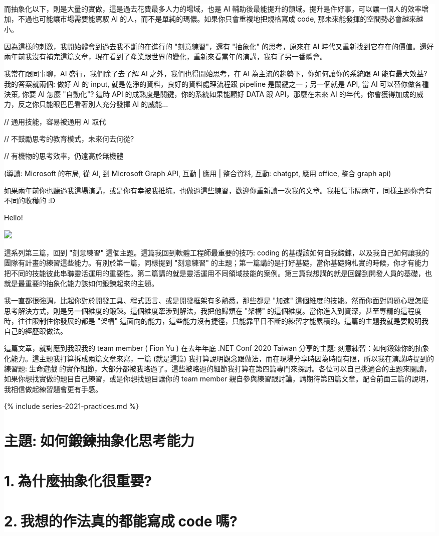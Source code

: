 而抽象化以下，則是大量的實做，這是過去花費最多人力的場域，也是 AI 輔助後最能提升的領域。提升是件好事，可以讓一個人的效率增加，不過也可能讓市場需要能駕馭 AI 的人，而不是單純的瑪儂。如果你只會重複地把規格寫成 code, 那未來能發揮的空間勢必會越來越小。

因為這樣的刺激，我開始體會到過去我不斷的在進行的 "刻意練習"，還有 "抽象化" 的思考，原來在 AI 時代又重新找到它存在的價值。還好兩年前我沒有補完這篇文章，現在看到了產業跟世界的變化，重新來看當年的演講，我有了另一番體會。

我常在跟同事聊，AI 盛行，我們除了去了解 AI 之外，我們也得開始思考，在 AI 為主流的趨勢下，你如何讓你的系統跟 AI 能有最大效益? 我的答案就兩個: 做好 AI 的 input, 就是乾淨的資料，良好的資料處理流程跟 pipeline 是關鍵之一；另一個就是 API, 當 AI 可以替你做各種決策, 你要 AI 怎麼 "自動化"? 這時 API 的成熟度是關鍵，你的系統如果能顧好 DATA 跟 API，那麼在未來 AI 的年代，你會獲得加成的威力，反之你只能眼巴巴看著別人充分發揮 AI 的威能...

// 通用技能，容易被通用 AI 取代

// 不鼓勵思考的教育模式，未來何去何從?

// 有機物的思考效率，仍遠高於無機體


(導讀: Microsoft 的布局, 從 AI, 到 Microsoft Graph API, 互動 | 應用 | 整合資料, 互動: chatgpt, 應用 office, 整合 graph api)

如果兩年前你也聽過我這場演講，或是你有幸被我推坑，也做過這些練習，歡迎你重新讀一次我的文章。我相信事隔兩年，同樣主題你會有不同的收穫的 :D







Hello!

![](/images/2023-04-01-practice-02-abstraction/page02.png)

這系列第三篇，回到 "刻意練習" 這個主題。這篇我回到軟體工程師最重要的技巧: coding 的基礎該如何自我鍛鍊，以及我自己如何讓我的團隊有計畫的練習這些能力。有別於第一篇，同樣提到 "刻意練習" 的主題；第一篇講的是打好基礎，當你基礎夠札實的時候，你才有能力把不同的技能彼此串聯靈活運用的重要性。第二篇講的就是靈活運用不同領域技能的案例。第三篇我想講的就是回歸到開發人員的基礎，也就是最重要的抽象化能力該如何鍛鍊起來的主題。

我一直都很強調，比起你對於開發工具、程式語言、或是開發框架有多熟悉，那些都是 "加速" 這個維度的技能。然而你面對問題心理怎麼思考解決方式，則是另一個維度的鍛鍊。這個維度牽涉到解法，我把他歸類在 "架構" 的這個維度。當你進入到資深，甚至專精的這程度時，往往限制住你發展的都是 "架構" 這面向的能力，這些能力沒有捷徑，只能靠平日不斷的練習才能累積的。這篇的主題我就是要說明我自己的經歷跟做法。



這篇文章，就對應到我跟我的 team member ( Fion Yu ) 在去年年底 .NET Conf 2020 Taiwan 分享的主題: 刻意練習：如何鍛鍊你的抽象化能力。這主題我打算拆成兩篇文章來寫，一篇 (就是這篇) 我打算說明觀念跟做法，而在現場分享時因為時間有限，所以我在演講時提到的練習題: 生命遊戲 的實作細節，大部分都被我略過了。這些被略過的細節我打算在第四篇專門來探討。各位可以自己挑適合的主題來閱讀，如果你想找實做的題目自己練習，或是你想找題目讓你的 team member 親自參與練習跟討論，請期待第四篇文章。配合前面三篇的說明，我相信做起練習題會更有手感。

{% include series-2021-practices.md %}



# 主題: 如何鍛鍊抽象化思考能力



# 1. 為什麼抽象化很重要?



# 2. 我想的作法真的都能寫成 code 嗎?


